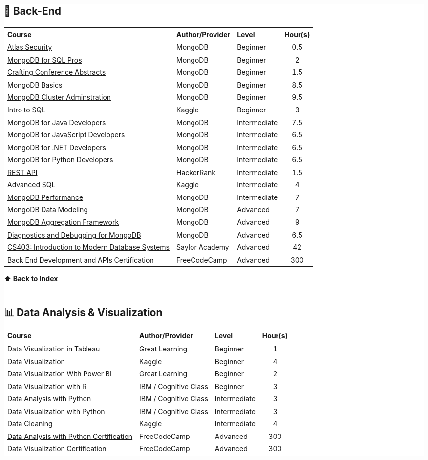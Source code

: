 
## 🔧 Back-End

| Course | Author/Provider | Level | Hour(s) |
| :------------- |:-------------|:-------------|:-------------:|
| [Atlas Security](https://university.mongodb.com/courses/A300/about) | MongoDB | Beginner | 0.5 |
| [MongoDB for SQL Pros](https://university.mongodb.com/courses/M100/about) | MongoDB | Beginner | 2 |
| [Crafting Conference Abstracts](https://university.mongodb.com/courses/T101/about) | MongoDB | Beginner | 1.5 |
| [MongoDB Basics](https://university.mongodb.com/courses/M001/about) | MongoDB | Beginner | 8.5 |
| [MongoDB Cluster Adminstration](https://university.mongodb.com/courses/M103/about) | MongoDB | Beginner | 9.5 |
| [Intro to SQL](https://www.kaggle.com/learn/intro-to-sql) | Kaggle | Beginner | 3 |
| [MongoDB for Java Developers](https://university.mongodb.com/courses/M220J/about) | MongoDB | Intermediate | 7.5 |
| [MongoDB for JavaScript Developers](https://university.mongodb.com/courses/M220JS/about) | MongoDB | Intermediate | 6.5 |
| [MongoDB for .NET Developers](https://university.mongodb.com/courses/M220N/about) | MongoDB | Intermediate | 6.5 |
| [MongoDB for Python Developers](https://university.mongodb.com/courses/M220P/about) | MongoDB | Intermediate | 6.5 |
| [REST API](https://www.hackerrank.com/skills-verification/rest_api_intermediate) | HackerRank | Intermediate | 1.5 |
| [Advanced SQL](https://www.kaggle.com/learn/advanced-sql) | Kaggle | Intermediate | 4 |
| [MongoDB Performance](https://university.mongodb.com/courses/M201/about) | MongoDB | Intermediate | 7 |
| [MongoDB Data Modeling](https://university.mongodb.com/courses/M320/about) | MongoDB | Advanced | 7 |
| [MongoDB Aggregation Framework](https://university.mongodb.com/courses/M121/about) | MongoDB | Advanced | 9 |
| [Diagnostics and Debugging for MongoDB](https://university.mongodb.com/courses/M312/about) | MongoDB | Advanced | 6.5 |
| [CS403: Introduction to Modern Database Systems](https://learn.saylor.org/course/view.php?id=93) | Saylor Academy | Advanced | 42 |
| [Back End Development and APIs Certification](https://www.freecodecamp.org/learn/back-end-development-and-apis/) | FreeCodeCamp | Advanced | 300 |

**[⬆ Back to Index](#table-of-contents)**

---

## 📊 Data Analysis & Visualization

| Course | Author/Provider | Level | Hour(s) |
| :------------- |:-------------|:-------------|:-------------:|
| [Data Visualization in Tableau](https://www.mygreatlearning.com/academy/learn-for-free/courses/data-visualisation-in-tableau) | Great Learning | Beginner | 1 |
| [Data Visualization](https://www.kaggle.com/learn/data-visualization) | Kaggle | Beginner | 4 |
| [Data Visualization With Power BI](https://www.mygreatlearning.com/academy/learn-for-free/courses/data-visualization-with-power-bi) | Great Learning | Beginner | 2 |
| [Data Visualization with R](https://cognitiveclass.ai/courses/data-visualization-with-r/) | IBM / Cognitive Class | Beginner | 3 |
| [Data Analysis with Python](https://cognitiveclass.ai/courses/data-analysis-python) | IBM / Cognitive Class | Intermediate | 3 |
| [Data Visualization with Python](https://cognitiveclass.ai/courses/data-visualization-with-python) | IBM / Cognitive Class | Intermediate | 3 |
| [Data Cleaning](https://www.kaggle.com/learn/data-cleaning) | Kaggle | Intermediate | 4 |
| [Data Analysis with Python Certification](https://www.freecodecamp.org/learn/data-analysis-with-python/) | FreeCodeCamp | Advanced | 300 |
| [Data Visualization Certification](https://www.freecodecamp.org/learn/data-visualization/) | FreeCodeCamp | Advanced | 300 |
